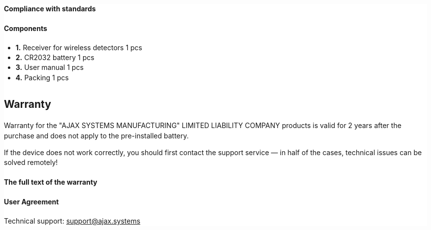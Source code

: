 #### Compliance with standards

#### Components

- **1.** Receiver for wireless detectors 1 pcs
- **2.** CR2032 battery 1 pcs
- **3.** User manual 1 pcs
- **4.** Packing 1 pcs

## Warranty

Warranty for the "AJAX SYSTEMS MANUFACTURING" LIMITED LIABILITY COMPANY products is valid for 2 years after the purchase and does not apply to the pre-installed battery.

If the device does not work correctly, you should first contact the support service — in half of the cases, technical issues can be solved remotely!

#### The full text of the warranty

#### User Agreement

Technical support: support@ajax.systems